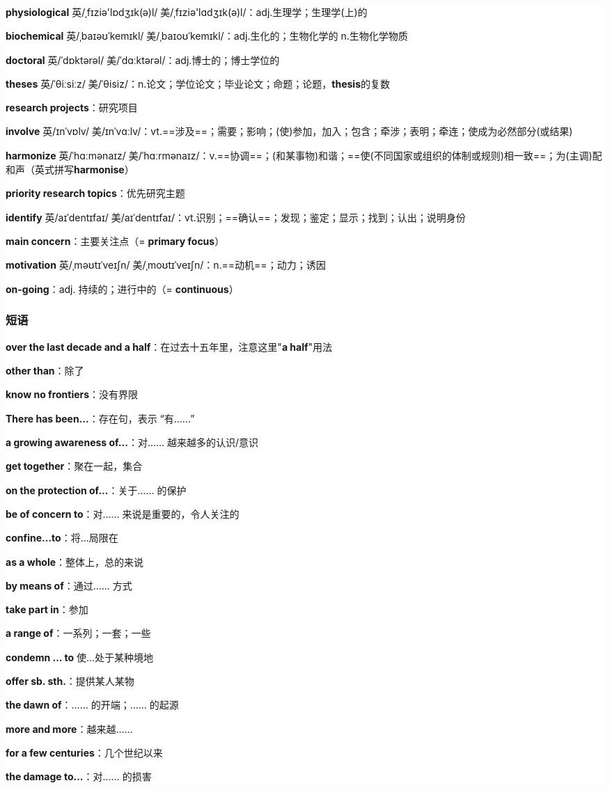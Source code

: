 **physiological** 英/ˌfɪziə'lɒdʒɪk(ə)l/ 美/ˌfɪziə'lɑdʒɪk(ə)l/：adj.生理学；生理学(上)的

**biochemical** 英/ˌbaɪəʊˈkemɪkl/ 美/ˌbaɪoʊˈkemɪkl/：adj.生化的；生物化学的 n.生物化学物质

**doctoral** 英/ˈdɒktərəl/ 美/ˈdɑːktərəl/：adj.博士的；博士学位的

**theses** 英/ˈθiːsiːz/ 美/ˈθisiz/：n.论文；学位论文；毕业论文；命题；论题，**thesis**的复数

**research projects**：研究项目

**involve** 英/ɪnˈvɒlv/ 美/ɪnˈvɑːlv/：vt.==涉及==；需要；影响；(使)参加，加入；包含；牵涉；表明；牵连；使成为必然部分(或结果)

**harmonize** 英/ˈhɑːmənaɪz/ 美/ˈhɑːrmənaɪz/：v.==协调==；(和某事物)和谐；==使(不同国家或组织的体制或规则)相一致==；为(主调)配和声（英式拼写**harmonise**） 

**priority research topics**：优先研究主题

**identify** 英/aɪˈdentɪfaɪ/ 美/aɪˈdentɪfaɪ/：vt.识别；==确认==；发现；鉴定；显示；找到；认出；说明身份

**main concern**：主要关注点（= **primary focus**）

**motivation** 英/ˌməʊtɪˈveɪʃn/ 美/ˌmoʊtɪˈveɪʃn/：n.==动机==；动力；诱因

**on-going**：adj. 持续的；进行中的（= **continuous**）

### 短语

**over the last decade and a half**：在过去十五年里，注意这里"**a half**"用法

**other than**：除了

**know no frontiers**：没有界限

**There has been...**：存在句，表示 “有……”

**a growing awareness of...**：对…… 越来越多的认识/意识

**get together**：聚在一起，集合

**on the protection of...**：关于…… 的保护

**be of concern to**：对…… 来说是重要的，令人关注的

**confine...to**：将...局限在

**as a whole**：整体上，总的来说

**by means of**：通过…… 方式

**take part in**：参加

**a range of**：一系列；一套；一些

**condemn ... to** 使...处于某种境地

**offer sb. sth.**：提供某人某物

**the dawn of**：…… 的开端；…… 的起源

**more and more**：越来越……

**for a few centuries**：几个世纪以来

**the damage to...**：对…… 的损害
